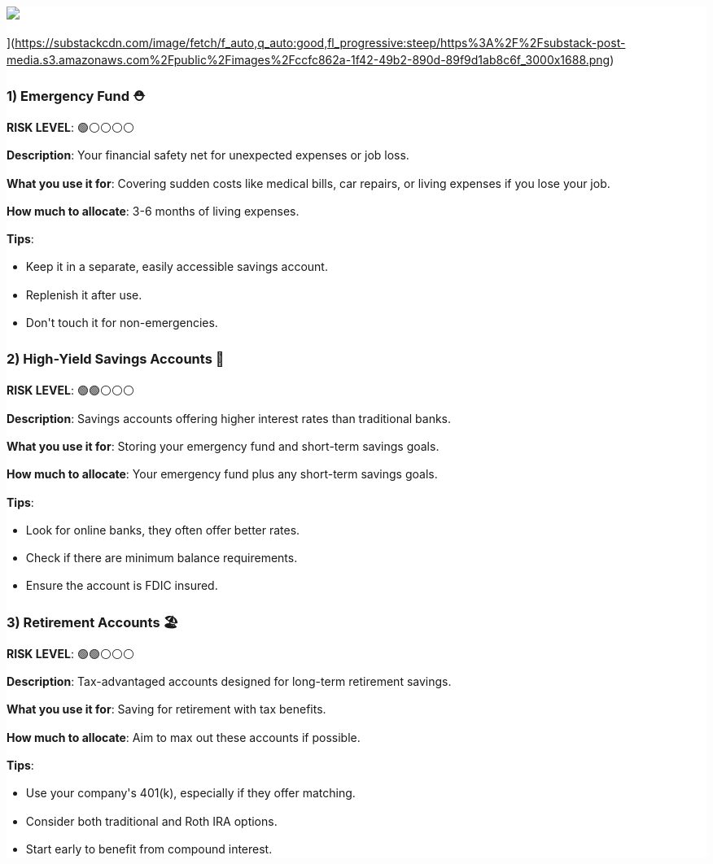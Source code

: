 ![](https://substackcdn.com/image/fetch/w_1456,c_limit,f_auto,q_auto:good,fl_progressive:steep/https%3A%2F%2Fsubstack-post-media.s3.amazonaws.com%2Fpublic%2Fimages%2Fccfc862a-1f42-49b2-890d-89f9d1ab8c6f_3000x1688.png)

](https://substackcdn.com/image/fetch/f_auto,q_auto:good,fl_progressive:steep/https%3A%2F%2Fsubstack-post-media.s3.amazonaws.com%2Fpublic%2Fimages%2Fccfc862a-1f42-49b2-890d-89f9d1ab8c6f_3000x1688.png)

### 1) Emergency Fund ⛑️

**RISK LEVEL**: 🟢⚪️⚪️⚪️⚪️

**Description**: Your financial safety net for unexpected expenses or job loss.

**What you use it for**: Covering sudden costs like medical bills, car repairs, or living expenses if you lose your job.

**How much to allocate**: 3-6 months of living expenses.

**Tips**:

-   Keep it in a separate, easily accessible savings account.
    
-   Replenish it after use.
    
-   Don't touch it for non-emergencies.
    

### 2) High-Yield Savings Accounts 🏦

**RISK LEVEL**: 🟢🟢⚪️⚪️⚪️

**Description**: Savings accounts offering higher interest rates than traditional banks.

**What you use it for**: Storing your emergency fund and short-term savings goals.

**How much to allocate**: Your emergency fund plus any short-term savings goals.

**Tips**:

-   Look for online banks, they often offer better rates.
    
-   Check if there are minimum balance requirements.
    
-   Ensure the account is FDIC insured.
    

### 3) Retirement Accounts 🏖️

**RISK LEVEL**: 🟢🟢⚪️⚪️⚪️

**Description**: Tax-advantaged accounts designed for long-term retirement savings.

**What you use it for**: Saving for retirement with tax benefits.

**How much to allocate**: Aim to max out these accounts if possible.

**Tips**:

-   Use your company's 401(k), especially if they offer matching.
    
-   Consider both traditional and Roth IRA options.
    
-   Start early to benefit from compound interest.
    